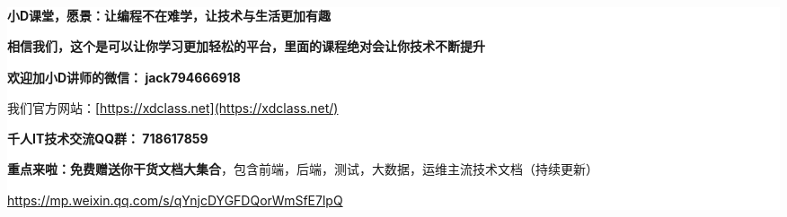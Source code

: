  

 

 

 

 

 

 

**小D课堂，愿景：让编程不在难学，让技术与生活更加有趣**

**相信我们，这个是可以让你学习更加轻松的平台，里面的课程绝对会让你技术不断提升**

**欢迎加小D讲师的微信： jack794666918**

我们官方网站：[https://xdclass.net](https://xdclass.net/)

**千人IT技术交流QQ群： 718617859**

**重点来啦：免费赠送你干货文档大集合**，包含前端，后端，测试，大数据，运维主流技术文档（持续更新）

https://mp.weixin.qq.com/s/qYnjcDYGFDQorWmSfE7lpQ

 